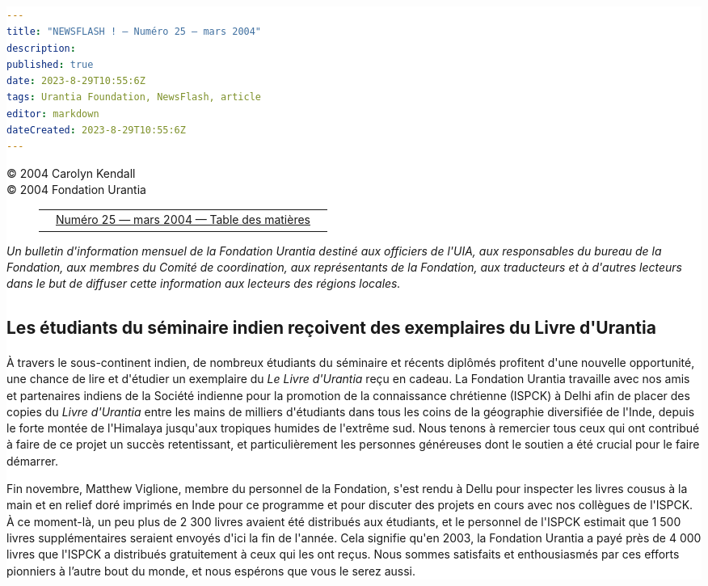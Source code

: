 ```yaml
---
title: "NEWSFLASH ! — Numéro 25 — mars 2004"
description: 
published: true
date: 2023-8-29T10:55:6Z
tags: Urantia Foundation, NewsFlash, article
editor: markdown
dateCreated: 2023-8-29T10:55:6Z
---
```


<p class="v-card v-sheet theme--light gray lighten-3 px-2">© 2004 Carolyn Kendall<br>© 2004 Fondation Urantia</p>
<figure class="table chapter-navigator">
  <table>
    <tbody>
      <tr>
        <td>
        </td>
        <td>
        <a href="/fr/index/articles_uf_newsflash#numéro-25-mars-2004">
          <span class="mdi mdi-book-open-variant"></span><span class="pl-2">Numéro 25 — mars 2004 — Table des matières</span>
        </a>
        </td>
        <td>
        </td>
      </tr>
    </tbody>
  </table>
</figure>



_Un bulletin d'information mensuel de la Fondation Urantia destiné aux officiers de l'UIA, aux responsables du bureau de la Fondation, aux membres du Comité de coordination, aux représentants de la Fondation, aux traducteurs et à d'autres lecteurs dans le but de diffuser cette information aux lecteurs des régions locales._

## Les étudiants du séminaire indien reçoivent des exemplaires du Livre d'Urantia

À travers le sous-continent indien, de nombreux étudiants du séminaire et récents diplômés profitent d'une nouvelle opportunité, une chance de lire et d'étudier un exemplaire du _Le Livre d'Urantia_ reçu en cadeau. La Fondation Urantia travaille avec nos amis et partenaires indiens de la Société indienne pour la promotion de la connaissance chrétienne (ISPCK) à Delhi afin de placer des copies du _Livre d'Urantia_ entre les mains de milliers d'étudiants dans tous les coins de la géographie diversifiée de l'Inde, depuis le forte montée de l'Himalaya jusqu'aux tropiques humides de l'extrême sud. Nous tenons à remercier tous ceux qui ont contribué à faire de ce projet un succès retentissant, et particulièrement les personnes généreuses dont le soutien a été crucial pour le faire démarrer.

Fin novembre, Matthew Viglione, membre du personnel de la Fondation, s'est rendu à Dellu pour inspecter les livres cousus à la main et en relief doré imprimés en Inde pour ce programme et pour discuter des projets en cours avec nos collègues de l'ISPCK. À ce moment-là, un peu plus de 2 300 livres avaient été distribués aux étudiants, et le personnel de l'ISPCK estimait que 1 500 livres supplémentaires seraient envoyés d'ici la fin de l'année. Cela signifie qu'en 2003, la Fondation Urantia a payé près de 4 000 livres que l'ISPCK a distribués gratuitement à ceux qui les ont reçus. Nous sommes satisfaits et enthousiasmés par ces efforts pionniers à l’autre bout du monde, et nous espérons que vous le serez aussi.
